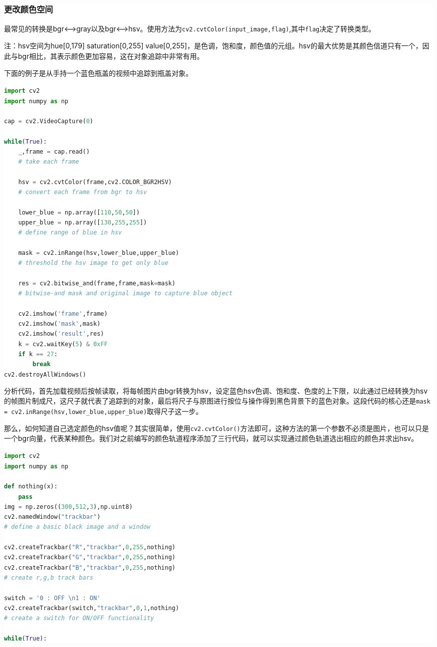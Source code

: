 ### 更改颜色空间

最常见的转换是bgr<-->gray以及bgr<-->hsv。使用方法为`cv2.cvtColor(input_image,flag)`,其中`flag`决定了转换类型。

注：hsv空间为hue[0,179] saturation[0,255] value[0,255]，是色调，饱和度，颜色值的元组。hsv的最大优势是其颜色信道只有一个，因此与bgr相比，其表示颜色更加容易，这在对象追踪中非常有用。

下面的例子是从手持一个蓝色瓶盖的视频中追踪到瓶盖对象。

```python
import cv2
import numpy as np

cap = cv2.VideoCapture(0)

while(True):
    _,frame = cap.read()
    # take each frame

    hsv = cv2.cvtColor(frame,cv2.COLOR_BGR2HSV)
    # convert each frame from bgr to hsv

    lower_blue = np.array([110,50,50])
    upper_blue = np.array([130,255,255])
    # define range of blue in hsv
    
    mask = cv2.inRange(hsv,lower_blue,upper_blue)
    # threshold the hsv image to get only blue
    
    res = cv2.bitwise_and(frame,frame,mask=mask)
    # bitwise-and mask and original image to capture blue object
    
    cv2.imshow('frame',frame)
    cv2.imshow('mask',mask)
    cv2.imshow('result',res)
    k = cv2.waitKey(5) & 0xFF
    if k == 27:
        break
cv2.destroyAllWindows()
```

分析代码，首先加载视频后按帧读取，将每帧图片由bgr转换为hsv，设定蓝色hsv色调、饱和度、色度的上下限，以此通过已经转换为hsv的帧图片制成尺，这尺子就代表了追踪到的对象，最后将尺子与原图进行按位与操作得到黑色背景下的蓝色对象。这段代码的核心还是`mask = cv2.inRange(hsv,lower_blue,upper_blue)`取得尺子这一步。

那么，如何知道自己选定颜色的hsv值呢？其实很简单，使用`cv2.cvtColor()`方法即可，这种方法的第一个参数不必须是图片，也可以只是一个bgr向量，代表某种颜色。我们对之前编写的颜色轨道程序添加了三行代码，就可以实现通过颜色轨道选出相应的颜色并求出hsv。

```python
import cv2
import numpy as np

def nothing(x):
    pass
img = np.zeros((300,512,3),np.uint8)
cv2.namedWindow("trackbar")
# define a basic black image and a window

cv2.createTrackbar("R","trackbar",0,255,nothing)
cv2.createTrackbar("G","trackbar",0,255,nothing)
cv2.createTrackbar("B","trackbar",0,255,nothing)
# create r,g,b track bars

switch = '0 : OFF \n1 : ON'
cv2.createTrackbar(switch,"trackbar",0,1,nothing)
# create a switch for ON/OFF functionality

while(True):
```